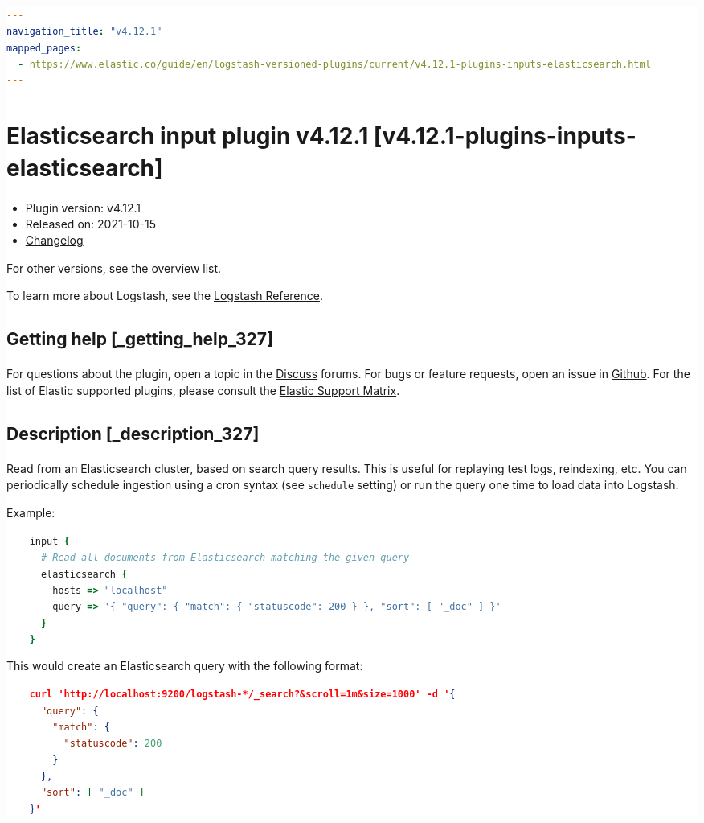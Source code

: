 ```yaml
---
navigation_title: "v4.12.1"
mapped_pages:
  - https://www.elastic.co/guide/en/logstash-versioned-plugins/current/v4.12.1-plugins-inputs-elasticsearch.html
---
```


# Elasticsearch input plugin v4.12.1 [v4.12.1-plugins-inputs-elasticsearch]


* Plugin version: v4.12.1
* Released on: 2021-10-15
* [Changelog](https://github.com/logstash-plugins/logstash-input-elasticsearch/blob/v4.12.1/CHANGELOG.md)

For other versions, see the [overview list](input-elasticsearch-index.md).

To learn more about Logstash, see the [Logstash Reference](logstash://reference/index.md).

## Getting help [_getting_help_327]

For questions about the plugin, open a topic in the [Discuss](http://discuss.elastic.co) forums. For bugs or feature requests, open an issue in [Github](https://github.com/logstash-plugins/logstash-input-elasticsearch). For the list of Elastic supported plugins, please consult the [Elastic Support Matrix](https://www.elastic.co/support/matrix#matrix_logstash_plugins).


## Description [_description_327]

Read from an Elasticsearch cluster, based on search query results. This is useful for replaying test logs, reindexing, etc. You can periodically schedule ingestion using a cron syntax (see `schedule` setting) or run the query one time to load data into Logstash.

Example:

```ruby
    input {
      # Read all documents from Elasticsearch matching the given query
      elasticsearch {
        hosts => "localhost"
        query => '{ "query": { "match": { "statuscode": 200 } }, "sort": [ "_doc" ] }'
      }
    }
```

This would create an Elasticsearch query with the following format:

```json
    curl 'http://localhost:9200/logstash-*/_search?&scroll=1m&size=1000' -d '{
      "query": {
        "match": {
          "statuscode": 200
        }
      },
      "sort": [ "_doc" ]
    }'
```

